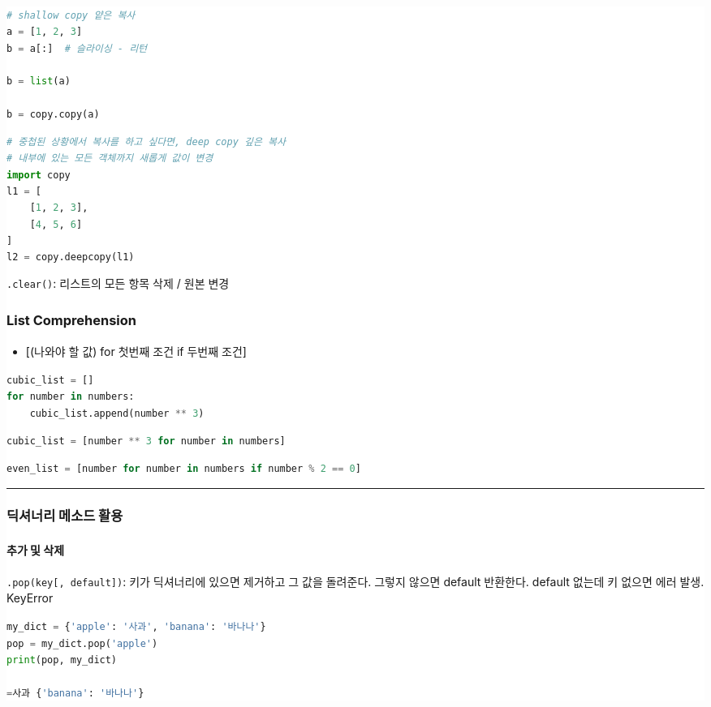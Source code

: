 ```python
# shallow copy 얕은 복사
a = [1, 2, 3]
b = a[:]  # 슬라이싱 - 리턴

b = list(a)

b = copy.copy(a)
```

```python
# 중첩된 상황에서 복사를 하고 싶다면, deep copy 깊은 복사
# 내부에 있는 모든 객체까지 새롭게 값이 변경
import copy
l1 = [
    [1, 2, 3],
    [4, 5, 6]
]
l2 = copy.deepcopy(l1)
```



`.clear()`: 리스트의 모든 항목 삭제 / 원본 변경



### List Comprehension

* [(나와야 할 값) for 첫번째 조건 if 두번째 조건]

```python
cubic_list = []
for number in numbers:
    cubic_list.append(number ** 3)
```

```python
cubic_list = [number ** 3 for number in numbers]
```



```python
even_list = [number for number in numbers if number % 2 == 0]
```



---

### 딕셔너리 메소드 활용

#### 추가 및 삭제

`.pop(key[, default])`: 키가 딕셔너리에 있으면 제거하고 그 값을 돌려준다. 그렇지 않으면 default 반환한다. default 없는데 키 없으면 에러 발생. KeyError

```python
my_dict = {'apple': '사과', 'banana': '바나나'}
pop = my_dict.pop('apple')
print(pop, my_dict)

=사과 {'banana': '바나나'}
```
